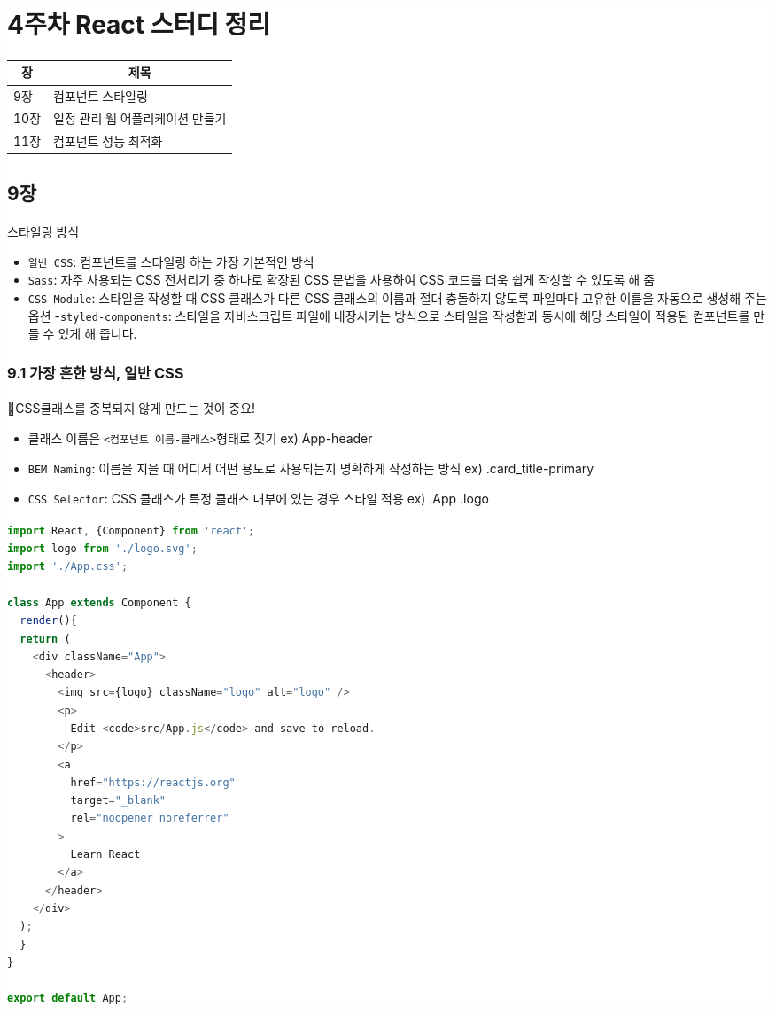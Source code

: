 # 4주차 React 스터디 정리

| 장   | 제목                             |
| ---- | -------------------------------- |
| 9장  | 컴포넌트 스타일링                |
| 10장 | 일정 관리 웹 어플리케이션 만들기 |
| 11장 | 컴포넌트 성능 최적화             |

## 9장

스타일링 방식

- `일반 CSS`: 컴포넌트를 스타일링 하는 가장 기본적인 방식
- `Sass`: 자주 사용되는 CSS 전처리기 중 하나로 확장된 CSS 문법을 사용하여 CSS 코드를 더욱 쉽게 작성할 수 있도록 해 줌
- `CSS Module`: 스타일을 작성할 때 CSS 클래스가 다른 CSS 클래스의 이름과 절대 충돌하지 않도록 파일마다 고유한 이름을 자동으로 생성해 주는 옵션 -`styled-components`: 스타일을 자바스크립트 파일에 내장시키는 방식으로 스타일을 작성함과 동시에 해당 스타일이 적용된 컴포넌트를 만들 수 있게 해 줍니다.

### 9.1 가장 흔한 방식, 일반 CSS

🚨CSS클래스를 중복되지 않게 만드는 것이 중요!

- 클래스 이름은 `<컴포넌트 이름-클래스>`형태로 짓기 ex) App-header
- `BEM Naming`: 이름을 지을 때 어디서 어떤 용도로 사용되는지 명확하게 작성하는 방식 ex) .card_title-primary

- `CSS Selector`: CSS 클래스가 특정 클래스 내부에 있는 경우 스타일 적용 ex) .App .logo

```javascript:App.js
import React, {Component} from 'react';
import logo from './logo.svg';
import './App.css';

class App extends Component {
  render(){
  return (
    <div className="App">
      <header>
        <img src={logo} className="logo" alt="logo" />
        <p>
          Edit <code>src/App.js</code> and save to reload.
        </p>
        <a
          href="https://reactjs.org"
          target="_blank"
          rel="noopener noreferrer"
        >
          Learn React
        </a>
      </header>
    </div>
  );
  }
}

export default App;
```
